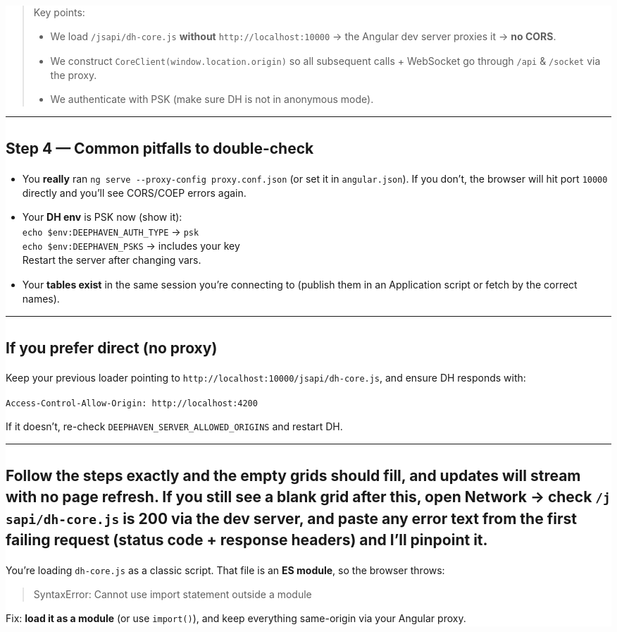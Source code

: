 
> Key points:
> 
> - We load `/jsapi/dh-core.js` **without** `http://localhost:10000` → the Angular dev server proxies it → **no CORS**.
>     
> - We construct `CoreClient(window.location.origin)` so all subsequent calls + WebSocket go through `/api` & `/socket` via the proxy.
>     
> - We authenticate with PSK (make sure DH is not in anonymous mode).
>     

---

## Step 4 — Common pitfalls to double-check

- You **really** ran `ng serve --proxy-config proxy.conf.json` (or set it in `angular.json`). If you don’t, the browser will hit port `10000` directly and you’ll see CORS/COEP errors again.
    
- Your **DH env** is PSK now (show it):  
    `echo $env:DEEPHAVEN_AUTH_TYPE` → `psk`  
    `echo $env:DEEPHAVEN_PSKS` → includes your key  
    Restart the server after changing vars.
    
- Your **tables exist** in the same session you’re connecting to (publish them in an Application script or fetch by the correct names).
    

---

## If you prefer direct (no proxy)

Keep your previous loader pointing to `http://localhost:10000/jsapi/dh-core.js`, and ensure DH responds with:

```
Access-Control-Allow-Origin: http://localhost:4200
```

If it doesn’t, re-check `DEEPHAVEN_SERVER_ALLOWED_ORIGINS` and restart DH.

---

Follow the steps exactly and the empty grids should fill, and updates will stream with no page refresh. If you still see a blank grid after this, open Network → check `/jsapi/dh-core.js` is 200 via the dev server, and paste any error text from the **first** failing request (status code + response headers) and I’ll pinpoint it.
-------------------


You’re loading `dh-core.js` as a classic script. That file is an **ES module**, so the browser throws:

> SyntaxError: Cannot use import statement outside a module

Fix: **load it as a module** (or use `import()`), and keep everything same-origin via your Angular proxy.
